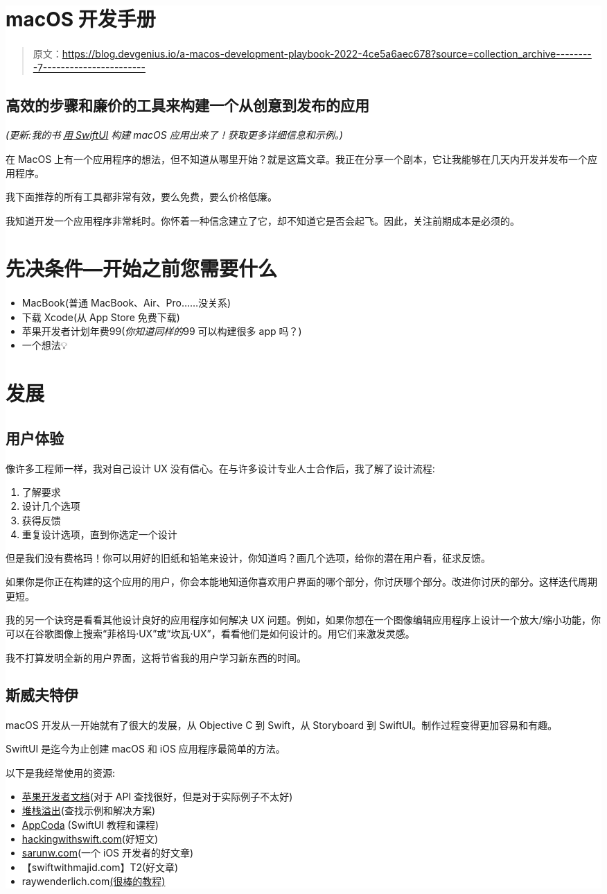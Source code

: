 # macOS 开发手册

> 原文：<https://blog.devgenius.io/a-macos-development-playbook-2022-4ce5a6aec678?source=collection_archive---------7----------------------->

## 高效的步骤和廉价的工具来构建一个从创意到发布的应用

*(更新:我的书* [*用 SwiftUI*](https://amzn.to/3YvPPVW) *构建 macOS 应用出来了！获取更多详细信息和示例。)*

在 MacOS 上有一个应用程序的想法，但不知道从哪里开始？就是这篇文章。我正在分享一个剧本，它让我能够在几天内开发并发布一个应用程序。

我下面推荐的所有工具都非常有效，要么免费，要么价格低廉。

我知道开发一个应用程序非常耗时。你怀着一种信念建立了它，却不知道它是否会起飞。因此，关注前期成本是必须的。

# 先决条件—开始之前您需要什么

*   MacBook(普通 MacBook、Air、Pro……没关系)
*   下载 Xcode(从 App Store 免费下载)
*   苹果开发者计划年费$99(你知道同样的$99 可以构建很多 app 吗？)
*   一个想法💡

# 发展

## 用户体验

像许多工程师一样，我对自己设计 UX 没有信心。在与许多设计专业人士合作后，我了解了设计流程:

1.  了解要求
2.  设计几个选项
3.  获得反馈
4.  重复设计选项，直到你选定一个设计

但是我们没有费格玛！你可以用好的旧纸和铅笔来设计，你知道吗？画几个选项，给你的潜在用户看，征求反馈。

如果你是你正在构建的这个应用的用户，你会本能地知道你喜欢用户界面的哪个部分，你讨厌哪个部分。改进你讨厌的部分。这样迭代周期更短。

我的另一个诀窍是看看其他设计良好的应用程序如何解决 UX 问题。例如，如果你想在一个图像编辑应用程序上设计一个放大/缩小功能，你可以在谷歌图像上搜索“菲格玛·UX”或“坎瓦·UX”，看看他们是如何设计的。用它们来激发灵感。

我不打算发明全新的用户界面，这将节省我的用户学习新东西的时间。

## 斯威夫特伊

macOS 开发从一开始就有了很大的发展，从 Objective C 到 Swift，从 Storyboard 到 SwiftUI。制作过程变得更加容易和有趣。

SwiftUI 是迄今为止创建 macOS 和 iOS 应用程序最简单的方法。

以下是我经常使用的资源:

*   [苹果开发者文档](https://developer.apple.com/documentation/)(对于 API 查找很好，但是对于实际例子不太好)
*   [堆栈溢出](https://stackoverflow.com)(查找示例和解决方案)
*   [AppCoda](https://www.appcoda.com/) (SwiftUI 教程和课程)
*   [hackingwithswift.com](https://www.hackingwithswift.com)(好短文)
*   [sarunw.com](https://sarunw.com)(一个 iOS 开发者的好文章)
*   【swiftwithmajid.com】T2(好文章)
*   raywenderlich.com[(很棒的教程)](https://www.raywenderlich.com/)
